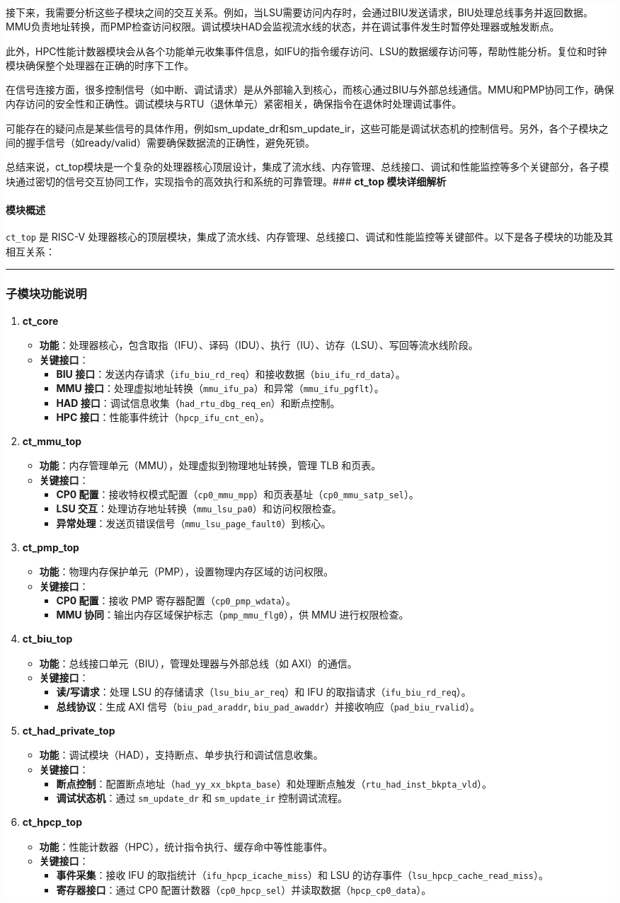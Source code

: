 接下来，我需要分析这些子模块之间的交互关系。例如，当LSU需要访问内存时，会通过BIU发送请求，BIU处理总线事务并返回数据。MMU负责地址转换，而PMP检查访问权限。调试模块HAD会监视流水线的状态，并在调试事件发生时暂停处理器或触发断点。

此外，HPC性能计数器模块会从各个功能单元收集事件信息，如IFU的指令缓存访问、LSU的数据缓存访问等，帮助性能分析。复位和时钟模块确保整个处理器在正确的时序下工作。

在信号连接方面，很多控制信号（如中断、调试请求）是从外部输入到核心，而核心通过BIU与外部总线通信。MMU和PMP协同工作，确保内存访问的安全性和正确性。调试模块与RTU（退休单元）紧密相关，确保指令在退休时处理调试事件。

可能存在的疑问点是某些信号的具体作用，例如sm_update_dr和sm_update_ir，这些可能是调试状态机的控制信号。另外，各个子模块之间的握手信号（如ready/valid）需要确保数据流的正确性，避免死锁。

总结来说，ct_top模块是一个复杂的处理器核心顶层设计，集成了流水线、内存管理、总线接口、调试和性能监控等多个关键部分，各子模块通过密切的信号交互协同工作，实现指令的高效执行和系统的可靠管理。</think>### **ct_top 模块详细解析**

#### **模块概述**
`ct_top` 是 RISC-V 处理器核心的顶层模块，集成了流水线、内存管理、总线接口、调试和性能监控等关键部件。以下是各子模块的功能及其相互关系：

---

### **子模块功能说明**
1. **ct_core**  
   - **功能**：处理器核心，包含取指（IFU）、译码（IDU）、执行（IU）、访存（LSU）、写回等流水线阶段。
   - **关键接口**：
     - **BIU 接口**：发送内存请求（`ifu_biu_rd_req`）和接收数据（`biu_ifu_rd_data`）。
     - **MMU 接口**：处理虚拟地址转换（`mmu_ifu_pa`）和异常（`mmu_ifu_pgflt`）。
     - **HAD 接口**：调试信息收集（`had_rtu_dbg_req_en`）和断点控制。
     - **HPC 接口**：性能事件统计（`hpcp_ifu_cnt_en`）。

2. **ct_mmu_top**  
   - **功能**：内存管理单元（MMU），处理虚拟到物理地址转换，管理 TLB 和页表。
   - **关键接口**：
     - **CP0 配置**：接收特权模式配置（`cp0_mmu_mpp`）和页表基址（`cp0_mmu_satp_sel`）。
     - **LSU 交互**：处理访存地址转换（`mmu_lsu_pa0`）和访问权限检查。
     - **异常处理**：发送页错误信号（`mmu_lsu_page_fault0`）到核心。

3. **ct_pmp_top**  
   - **功能**：物理内存保护单元（PMP），设置物理内存区域的访问权限。
   - **关键接口**：
     - **CP0 配置**：接收 PMP 寄存器配置（`cp0_pmp_wdata`）。
     - **MMU 协同**：输出内存区域保护标志（`pmp_mmu_flg0`），供 MMU 进行权限检查。

4. **ct_biu_top**  
   - **功能**：总线接口单元（BIU），管理处理器与外部总线（如 AXI）的通信。
   - **关键接口**：
     - **读/写请求**：处理 LSU 的存储请求（`lsu_biu_ar_req`）和 IFU 的取指请求（`ifu_biu_rd_req`）。
     - **总线协议**：生成 AXI 信号（`biu_pad_araddr`, `biu_pad_awaddr`）并接收响应（`pad_biu_rvalid`）。

5. **ct_had_private_top**  
   - **功能**：调试模块（HAD），支持断点、单步执行和调试信息收集。
   - **关键接口**：
     - **断点控制**：配置断点地址（`had_yy_xx_bkpta_base`）和处理断点触发（`rtu_had_inst_bkpta_vld`）。
     - **调试状态机**：通过 `sm_update_dr` 和 `sm_update_ir` 控制调试流程。

6. **ct_hpcp_top**  
   - **功能**：性能计数器（HPC），统计指令执行、缓存命中等性能事件。
   - **关键接口**：
     - **事件采集**：接收 IFU 的取指统计（`ifu_hpcp_icache_miss`）和 LSU 的访存事件（`lsu_hpcp_cache_read_miss`）。
     - **寄存器接口**：通过 CP0 配置计数器（`cp0_hpcp_sel`）并读取数据（`hpcp_cp0_data`）。
